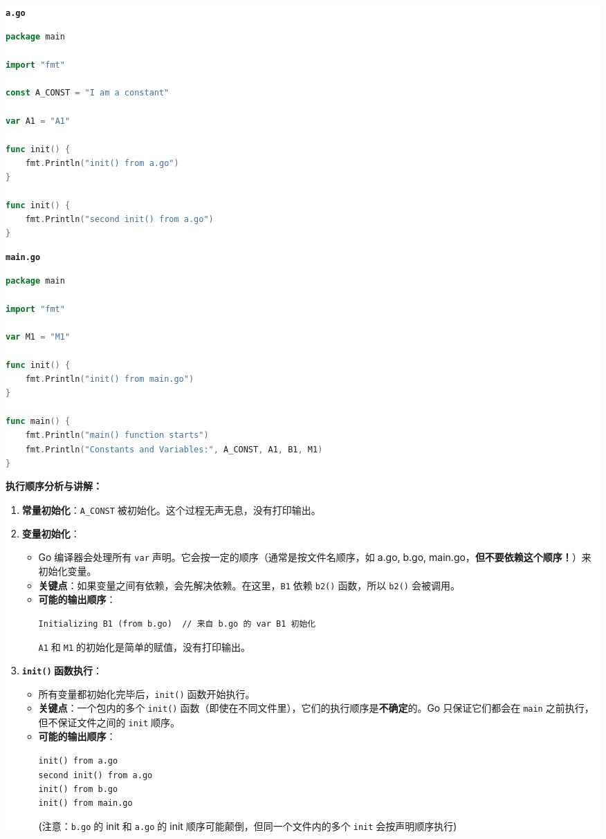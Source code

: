 **`a.go`**
```go
package main

import "fmt"

const A_CONST = "I am a constant"

var A1 = "A1"

func init() {
	fmt.Println("init() from a.go")
}

func init() {
	fmt.Println("second init() from a.go")
}
```

**`main.go`**
```go
package main

import "fmt"

var M1 = "M1"

func init() {
	fmt.Println("init() from main.go")
}

func main() {
	fmt.Println("main() function starts")
	fmt.Println("Constants and Variables:", A_CONST, A1, B1, M1)
}
```

**执行顺序分析与讲解：**

1.  **常量初始化**：`A_CONST` 被初始化。这个过程无声无息，没有打印输出。

2.  **变量初始化**：
    *   Go 编译器会处理所有 `var` 声明。它会按一定的顺序（通常是按文件名顺序，如 a.go, b.go, main.go，**但不要依赖这个顺序！**）来初始化变量。
    *   **关键点**：如果变量之间有依赖，会先解决依赖。在这里，`B1` 依赖 `b2()` 函数，所以 `b2()` 会被调用。
    *   **可能的输出顺序**：
        ```
        Initializing B1 (from b.go)  // 来自 b.go 的 var B1 初始化
        ```
        `A1` 和 `M1` 的初始化是简单的赋值，没有打印输出。

3.  **`init()` 函数执行**：
    *   所有变量都初始化完毕后，`init()` 函数开始执行。
    *   **关键点**：一个包内的多个 `init()` 函数（即使在不同文件里），它们的执行顺序是**不确定**的。Go 只保证它们都会在 `main` 之前执行，但不保证文件之间的 `init` 顺序。
    *   **可能的输出顺序**：
        ```
        init() from a.go
        second init() from a.go
        init() from b.go
        init() from main.go
        ```
        (注意：`b.go` 的 init 和 `a.go` 的 init 顺序可能颠倒，但同一个文件内的多个 `init` 会按声明顺序执行)
